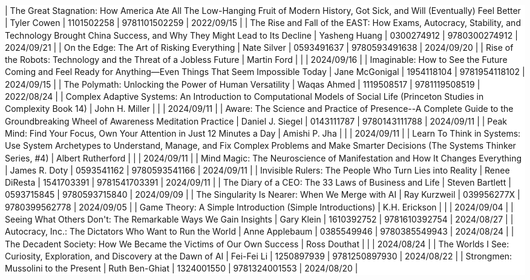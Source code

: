 | The Great Stagnation: How America Ate All The Low-Hanging Fruit of Modern History, Got Sick, and Will (Eventually) Feel Better                                                                                | Tyler Cowen                       | 1101502258 | 9781101502259 | 2022/09/15 |
| The Rise and Fall of the EAST: How Exams, Autocracy, Stability, and Technology Brought China Success, and Why They Might Lead to Its Decline                                                                  | Yasheng Huang                     | 0300274912 | 9780300274912 | 2024/09/21 |
| On the Edge: The Art of Risking Everything                                                                                                                                                                    | Nate Silver                       | 0593491637 | 9780593491638 | 2024/09/20 |
| Rise of the Robots: Technology and the Threat of a Jobless Future                                                                                                                                             | Martin Ford                       |            |               | 2024/09/16 |
| Imaginable: How to See the Future Coming and Feel Ready for Anything—Even Things That Seem Impossible Today                                                                                                   | Jane McGonigal                    | 1954118104 | 9781954118102 | 2024/09/15 |
| The Polymath: Unlocking the Power of Human Versatility                                                                                                                                                        | Waqas Ahmed                       | 1119508517 | 9781119508519 | 2022/08/24 |
| Complex Adaptive Systems: An Introduction to Computational Models of Social Life (Princeton Studies in Complexity Book 14)                                                                                    | John H. Miller                    |            |               | 2024/09/11 |
| Aware: The Science and Practice of Presence--A Complete Guide to the Groundbreaking Wheel of Awareness Meditation Practice                                                                                    | Daniel J. Siegel                  | 0143111787 | 9780143111788 | 2024/09/11 |
| Peak Mind: Find Your Focus, Own Your Attention in Just 12 Minutes a Day                                                                                                                                       | Amishi P. Jha                     |            |               | 2024/09/11 |
| Learn To Think in Systems: Use System Archetypes to Understand, Manage, and Fix Complex Problems and Make Smarter Decisions (The Systems Thinker Series, #4)                                                  | Albert Rutherford                 |            |               | 2024/09/11 |
| Mind Magic: The Neuroscience of Manifestation and How It Changes Everything                                                                                                                                   | James R. Doty                     | 0593541162 | 9780593541166 | 2024/09/11 |
| Invisible Rulers: The People Who Turn Lies into Reality                                                                                                                                                       | Renee DiResta                     | 1541703391 | 9781541703391 | 2024/09/11 |
| The Diary of a CEO: The 33 Laws of Business and Life                                                                                                                                                          | Steven Bartlett                   | 0593715845 | 9780593715840 | 2024/09/09 |
| The Singularity Is Nearer: When We Merge with AI                                                                                                                                                              | Ray Kurzweil                      | 039956277X | 9780399562778 | 2024/09/05 |
| Game Theory: A Simple Introduction (Simple Introductions)                                                                                                                                                     | K.H. Erickson                     |            |               | 2024/09/04 |
| Seeing What Others Don't: The Remarkable Ways We Gain Insights                                                                                                                                                | Gary Klein                        | 1610392752 | 9781610392754 | 2024/08/27 |
| Autocracy, Inc.: The Dictators Who Want to Run the World                                                                                                                                                      | Anne Applebaum                    | 0385549946 | 9780385549943 | 2024/08/24 |
| The Decadent Society: How We Became the Victims of Our Own Success                                                                                                                                            | Ross Douthat                      |            |               | 2024/08/24 |
| The Worlds I See: Curiosity, Exploration, and Discovery at the Dawn of AI                                                                                                                                     | Fei-Fei Li                        | 1250897939 | 9781250897930 | 2024/08/22 |
| Strongmen: Mussolini to the Present                                                                                                                                                                           | Ruth Ben-Ghiat                    | 1324001550 | 9781324001553 | 2024/08/20 |